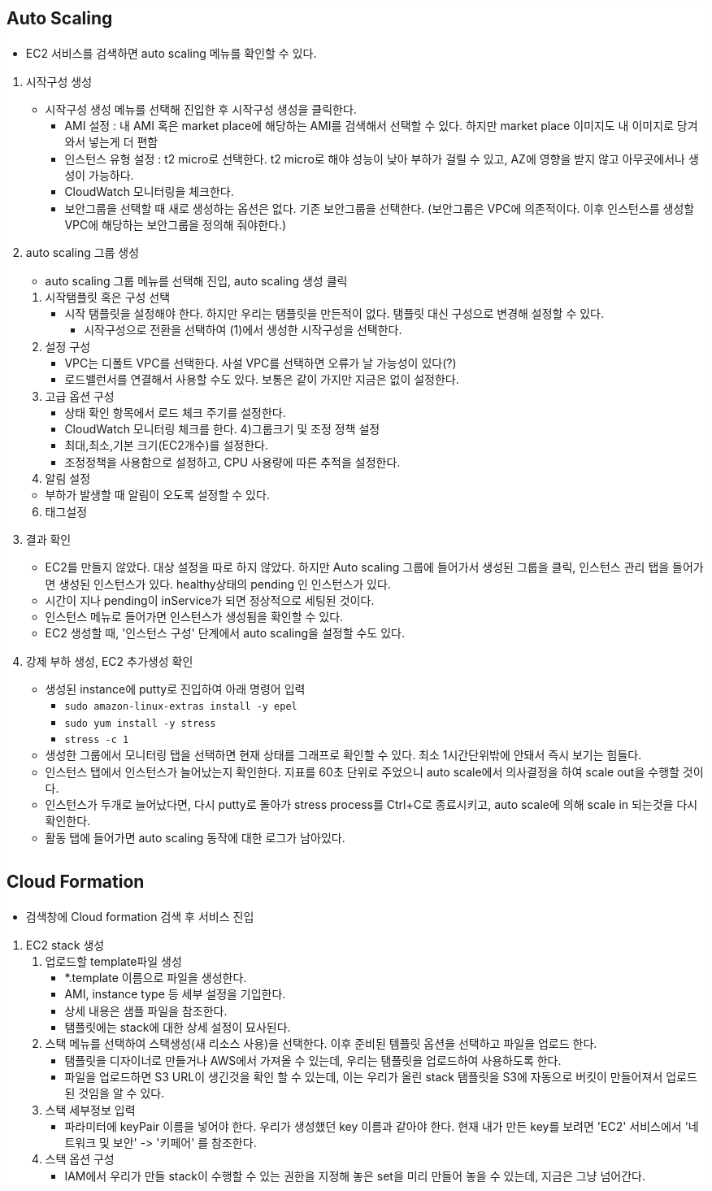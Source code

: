 ## Auto Scaling
- EC2 서비스를 검색하면 auto scaling 메뉴를 확인할 수 있다. 
1. 시작구성 생성
   - 시작구성 생성 메뉴를 선택해 진입한 후 시작구성 생성을 클릭한다.
     - AMI 설정 : 내 AMI 혹은 market place에 해당하는 AMI를 검색해서 선택할 수 있다. 하지만 market place 이미지도 내 이미지로 당겨와서 넣는게 더 편함
     - 인스턴스 유형 설정 : t2 micro로 선택한다. t2 micro로 해야 성능이 낮아 부하가 걸릴 수 있고, AZ에 영향을 받지 않고 아무곳에서나 생성이 가능하다.
     - CloudWatch 모니터링을 체크한다.
     - 보안그룹을 선택할 때 새로 생성하는 옵션은 없다. 기존 보안그룹을 선택한다. (보안그룹은 VPC에 의존적이다. 이후 인스턴스를 생성할 VPC에 해당하는 보안그룹을 정의해 줘야한다.)
2. auto scaling 그룹 생성
   - auto scaling 그룹 메뉴를 선택해 진입, auto scaling 생성 클릭
   1) 시작탬플릿 혹은 구성 선택
      - 시작 탬플릿을 설정해야 한다. 하지만 우리는 탬플릿을 만든적이 없다. 탬플릿 대신 구성으로 변경해 설정할 수 있다.
        - 시작구성으로 전환을 선택하여 (1)에서 생성한 시작구성을 선택한다.
   2) 설정 구성
      - VPC는 디폴트 VPC를 선택한다. 사설 VPC를 선택하면 오류가 날 가능성이 있다(?)
      - 로드밸런서를 연결해서 사용할 수도 있다. 보통은 같이 가지만 지금은 없이 설정한다.
   3) 고급 옵션 구성
      - 상태 확인 항목에서 로드 체크 주기를 설정한다. 
      - CloudWatch 모니터링 체크를 한다. 
   4)그룹크기 및 조정 정책 설정
      - 최대,최소,기본 크기(EC2개수)를 설정한다. 
      - 조정정책을 사용함으로 설정하고, CPU 사용량에 따른 추적을 설정한다. 
   5) 알림 설정
   - 부하가 발생할 때 알림이 오도록 설정할 수 있다.
   6) 태그설정
3. 결과 확인
   - EC2를 만들지 않았다. 대상 설정을 따로 하지 않았다. 하지만 Auto scaling 그룹에 들어가서 생성된 그룹을 클릭, 인스턴스 관리 탭을 들어가면 생성된 인스턴스가 있다. healthy상태의 pending 인 인스턴스가 있다. 
   - 시간이 지나 pending이 inService가 되면 정상적으로 세팅된 것이다. 
   - 인스턴스 메뉴로 들어가면 인스턴스가 생성됨을 확인할 수 있다.
   - EC2 생성할 때, '인스턴스 구성' 단계에서 auto scaling을 설정할 수도 있다. 

4. 강제 부하 생성, EC2 추가생성 확인
   - 생성된 instance에 putty로 진입하여 아래 명령어 입력
     - `sudo amazon-linux-extras install -y epel`
     - `sudo yum install -y stress`
     - `stress -c 1`
   - 생성한 그룹에서 모니터링 탭을 선택하면 현재 상태를 그래프로 확인할 수 있다. 최소 1시간단위밖에 안돼서 즉시 보기는 힘들다.
   - 인스턴스 탭에서 인스턴스가 늘어났는지 확인한다. 지표를 60초 단위로 주었으니 auto scale에서 의사결정을 하여 scale out을 수행할 것이다.
   - 인스턴스가 두개로 늘어났다면, 다시 putty로 돌아가 stress process를 Ctrl+C로 종료시키고, auto scale에 의해 scale in 되는것을 다시 확인한다.
   - 활동 탭에 들어가면 auto scaling 동작에 대한 로그가 남아있다.

## Cloud Formation
- 검색창에 Cloud formation 검색 후 서비스 진입
1. EC2 stack 생성
   1) 업로드할 template파일 생성
      - *.template 이름으로 파일을 생성한다. 
      - AMI, instance type 등 세부 설정을 기입한다.
      - 상세 내용은 샘플 파일을 참조한다. 
      - 탬플릿에는 stack에 대한 상세 설정이 묘사된다.
   2) 스택 메뉴를 선택하여 스택생성(새 리소스 사용)을 선택한다. 이후 준비된 템플릿 옵션을 선택하고 파일을 업로드 한다.  
      - 탬플릿을 디자이너로 만들거나 AWS에서 가져올 수 있는데, 우리는 탬플릿을 업로드하여 사용하도록 한다.
      - 파일을 업로드하면 S3 URL이 생긴것을 확인 할 수 있는데, 이는 우리가 올린 stack 탬플릿을 S3에 자동으로 버킷이 만들어져서 업로드 된 것임을 알 수 있다.
   3) 스택 세부정보 입력
      - 파라미터에 keyPair 이름을 넣어야 한다. 우리가 생성했던 key 이름과 같아야 한다. 현재 내가 만든 key를 보려면 'EC2' 서비스에서 '네트워크 및 보안' -> '키페어' 를 참조한다. 
   4) 스택 옵션 구성
      - IAM에서 우리가 만들 stack이 수행할 수 있는 권한을 지정해 놓은 set을 미리 만들어 놓을 수 있는데, 지금은 그냥 넘어간다.
  